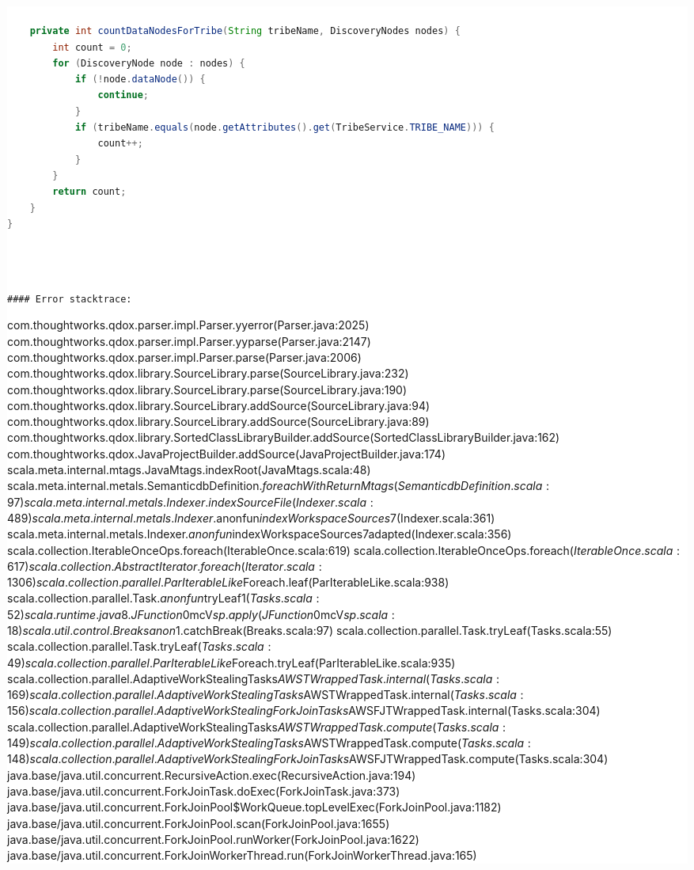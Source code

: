 ```java

    private int countDataNodesForTribe(String tribeName, DiscoveryNodes nodes) {
        int count = 0;
        for (DiscoveryNode node : nodes) {
            if (!node.dataNode()) {
                continue;
            }
            if (tribeName.equals(node.getAttributes().get(TribeService.TRIBE_NAME))) {
                count++;
            }
        }
        return count;
    }
}
```

```



#### Error stacktrace:

```
com.thoughtworks.qdox.parser.impl.Parser.yyerror(Parser.java:2025)
	com.thoughtworks.qdox.parser.impl.Parser.yyparse(Parser.java:2147)
	com.thoughtworks.qdox.parser.impl.Parser.parse(Parser.java:2006)
	com.thoughtworks.qdox.library.SourceLibrary.parse(SourceLibrary.java:232)
	com.thoughtworks.qdox.library.SourceLibrary.parse(SourceLibrary.java:190)
	com.thoughtworks.qdox.library.SourceLibrary.addSource(SourceLibrary.java:94)
	com.thoughtworks.qdox.library.SourceLibrary.addSource(SourceLibrary.java:89)
	com.thoughtworks.qdox.library.SortedClassLibraryBuilder.addSource(SortedClassLibraryBuilder.java:162)
	com.thoughtworks.qdox.JavaProjectBuilder.addSource(JavaProjectBuilder.java:174)
	scala.meta.internal.mtags.JavaMtags.indexRoot(JavaMtags.scala:48)
	scala.meta.internal.metals.SemanticdbDefinition$.foreachWithReturnMtags(SemanticdbDefinition.scala:97)
	scala.meta.internal.metals.Indexer.indexSourceFile(Indexer.scala:489)
	scala.meta.internal.metals.Indexer.$anonfun$indexWorkspaceSources$7(Indexer.scala:361)
	scala.meta.internal.metals.Indexer.$anonfun$indexWorkspaceSources$7$adapted(Indexer.scala:356)
	scala.collection.IterableOnceOps.foreach(IterableOnce.scala:619)
	scala.collection.IterableOnceOps.foreach$(IterableOnce.scala:617)
	scala.collection.AbstractIterator.foreach(Iterator.scala:1306)
	scala.collection.parallel.ParIterableLike$Foreach.leaf(ParIterableLike.scala:938)
	scala.collection.parallel.Task.$anonfun$tryLeaf$1(Tasks.scala:52)
	scala.runtime.java8.JFunction0$mcV$sp.apply(JFunction0$mcV$sp.scala:18)
	scala.util.control.Breaks$$anon$1.catchBreak(Breaks.scala:97)
	scala.collection.parallel.Task.tryLeaf(Tasks.scala:55)
	scala.collection.parallel.Task.tryLeaf$(Tasks.scala:49)
	scala.collection.parallel.ParIterableLike$Foreach.tryLeaf(ParIterableLike.scala:935)
	scala.collection.parallel.AdaptiveWorkStealingTasks$AWSTWrappedTask.internal(Tasks.scala:169)
	scala.collection.parallel.AdaptiveWorkStealingTasks$AWSTWrappedTask.internal$(Tasks.scala:156)
	scala.collection.parallel.AdaptiveWorkStealingForkJoinTasks$AWSFJTWrappedTask.internal(Tasks.scala:304)
	scala.collection.parallel.AdaptiveWorkStealingTasks$AWSTWrappedTask.compute(Tasks.scala:149)
	scala.collection.parallel.AdaptiveWorkStealingTasks$AWSTWrappedTask.compute$(Tasks.scala:148)
	scala.collection.parallel.AdaptiveWorkStealingForkJoinTasks$AWSFJTWrappedTask.compute(Tasks.scala:304)
	java.base/java.util.concurrent.RecursiveAction.exec(RecursiveAction.java:194)
	java.base/java.util.concurrent.ForkJoinTask.doExec(ForkJoinTask.java:373)
	java.base/java.util.concurrent.ForkJoinPool$WorkQueue.topLevelExec(ForkJoinPool.java:1182)
	java.base/java.util.concurrent.ForkJoinPool.scan(ForkJoinPool.java:1655)
	java.base/java.util.concurrent.ForkJoinPool.runWorker(ForkJoinPool.java:1622)
	java.base/java.util.concurrent.ForkJoinWorkerThread.run(ForkJoinWorkerThread.java:165)
```
```